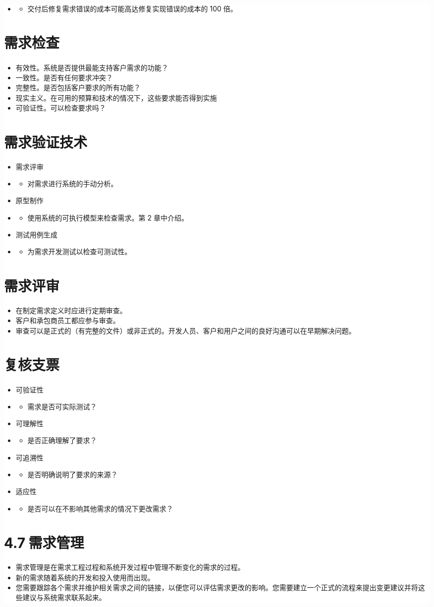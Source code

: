 -   -   交付后修复需求错误的成本可能高达修复实现错误的成本的 100 倍。

# **需求检查**

-   有效性。系统是否提供最能支持客户需求的功能？
-   一致性。是否有任何要求冲突？
-   完整性。是否包括客户要求的所有功能？
-   现实主义。在可用的预算和技术的情况下，这些要求能否得到实施
-   可验证性。可以检查要求吗？

# **需求验证技术**

-   需求评审

-   -   对需求进行系统的手动分析。

-   原型制作

-   -   使用系统的可执行模型来检查需求。第 2 章中介绍。

-   测试用例生成

-   -   为需求开发测试以检查可测试性。

# **需求评审**

-   在制定需求定义时应进行定期审查。
-   客户和承包商员工都应参与审查。
-   审查可以是正式的（有完整的文件）或非正式的。开发人员、客户和用户之间的良好沟通可以在早期解决问题。

# **复核支票**

-   可验证性

-   -   需求是否可实际测试？

-   可理解性

-   -   是否正确理解了要求？

-   可追溯性

-   -   是否明确说明了要求的来源？

-   适应性

-   -   是否可以在不影响其他需求的情况下更改需求？

# **4.7 需求管理**

-   需求管理是在需求工程过程和系统开发过程中管理不断变化的需求的过程。
-   新的需求随着系统的开发和投入使用而出现。
-   您需要跟踪各个需求并维护相关需求之间的链接，以便您可以评估需求更改的影响。您需要建立一个正式的流程来提出变更建议并将这些建议与系统需求联系起来。
